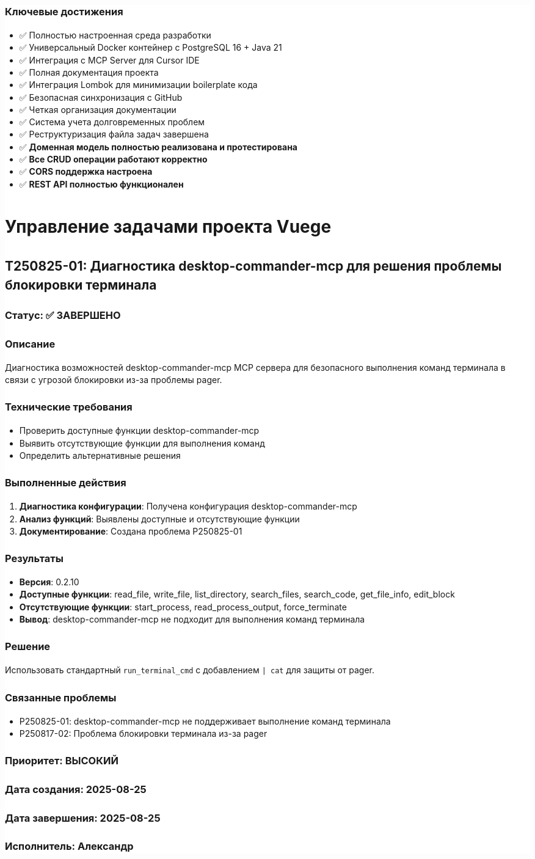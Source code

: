 ### Ключевые достижения
- ✅ Полностью настроенная среда разработки
- ✅ Универсальный Docker контейнер с PostgreSQL 16 + Java 21
- ✅ Интеграция с MCP Server для Cursor IDE
- ✅ Полная документация проекта
- ✅ Интеграция Lombok для минимизации boilerplate кода
- ✅ Безопасная синхронизация с GitHub
- ✅ Четкая организация документации
- ✅ Система учета долговременных проблем
- ✅ Реструктуризация файла задач завершена
- ✅ **Доменная модель полностью реализована и протестирована**
- ✅ **Все CRUD операции работают корректно**
- ✅ **CORS поддержка настроена**
- ✅ **REST API полностью функционален**

# Управление задачами проекта Vuege

## T250825-01: Диагностика desktop-commander-mcp для решения проблемы блокировки терминала

### Статус: ✅ ЗАВЕРШЕНО

### Описание
Диагностика возможностей desktop-commander-mcp MCP сервера для безопасного выполнения команд терминала в связи с угрозой блокировки из-за проблемы pager.

### Технические требования
- Проверить доступные функции desktop-commander-mcp
- Выявить отсутствующие функции для выполнения команд
- Определить альтернативные решения

### Выполненные действия
1. **Диагностика конфигурации**: Получена конфигурация desktop-commander-mcp
2. **Анализ функций**: Выявлены доступные и отсутствующие функции
3. **Документирование**: Создана проблема P250825-01

### Результаты
- **Версия**: 0.2.10
- **Доступные функции**: read_file, write_file, list_directory, search_files, search_code, get_file_info, edit_block
- **Отсутствующие функции**: start_process, read_process_output, force_terminate
- **Вывод**: desktop-commander-mcp не подходит для выполнения команд терминала

### Решение
Использовать стандартный `run_terminal_cmd` с добавлением `| cat` для защиты от pager.

### Связанные проблемы
- P250825-01: desktop-commander-mcp не поддерживает выполнение команд терминала
- P250817-02: Проблема блокировки терминала из-за pager

### Приоритет: ВЫСОКИЙ
### Дата создания: 2025-08-25
### Дата завершения: 2025-08-25
### Исполнитель: Александр

